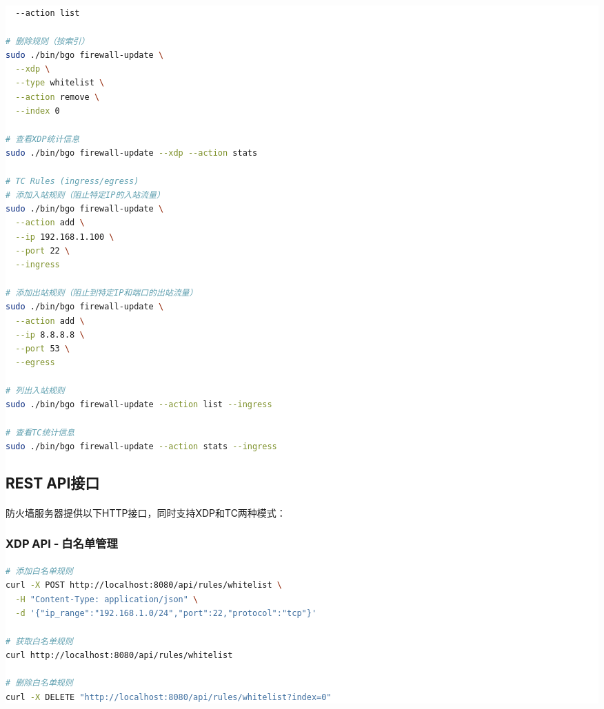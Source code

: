 ```bash
  --action list

# 删除规则（按索引）
sudo ./bin/bgo firewall-update \
  --xdp \
  --type whitelist \
  --action remove \
  --index 0

# 查看XDP统计信息
sudo ./bin/bgo firewall-update --xdp --action stats

# TC Rules (ingress/egress)
# 添加入站规则（阻止特定IP的入站流量）
sudo ./bin/bgo firewall-update \
  --action add \
  --ip 192.168.1.100 \
  --port 22 \
  --ingress

# 添加出站规则（阻止到特定IP和端口的出站流量）
sudo ./bin/bgo firewall-update \
  --action add \
  --ip 8.8.8.8 \
  --port 53 \
  --egress

# 列出入站规则
sudo ./bin/bgo firewall-update --action list --ingress

# 查看TC统计信息
sudo ./bin/bgo firewall-update --action stats --ingress
```

## REST API接口

防火墙服务器提供以下HTTP接口，同时支持XDP和TC两种模式：

### XDP API - 白名单管理
```bash
# 添加白名单规则
curl -X POST http://localhost:8080/api/rules/whitelist \
  -H "Content-Type: application/json" \
  -d '{"ip_range":"192.168.1.0/24","port":22,"protocol":"tcp"}'

# 获取白名单规则
curl http://localhost:8080/api/rules/whitelist

# 删除白名单规则
curl -X DELETE "http://localhost:8080/api/rules/whitelist?index=0"
```
